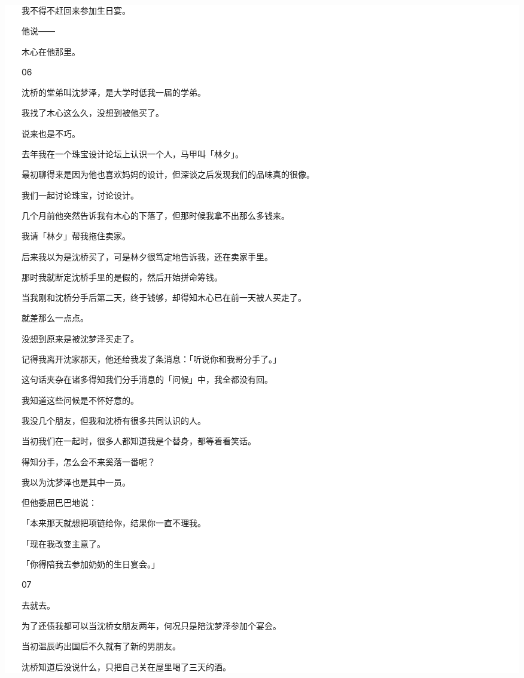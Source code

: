 &emsp;&emsp;我不得不赶回来参加生日宴。  
  
&emsp;&emsp;他说——  
  
&emsp;&emsp;木心在他那里。  
  
&emsp;&emsp;06  
  
&emsp;&emsp;沈桥的堂弟叫沈梦泽，是大学时低我一届的学弟。  
  
&emsp;&emsp;我找了木心这么久，没想到被他买了。  
  
&emsp;&emsp;说来也是不巧。  
  
&emsp;&emsp;去年我在一个珠宝设计论坛上认识一个人，马甲叫「林夕」。  
  
&emsp;&emsp;最初聊得来是因为他也喜欢妈妈的设计，但深谈之后发现我们的品味真的很像。  
  
&emsp;&emsp;我们一起讨论珠宝，讨论设计。  
  
&emsp;&emsp;几个月前他突然告诉我有木心的下落了，但那时候我拿不出那么多钱来。  
  
&emsp;&emsp;我请「林夕」帮我拖住卖家。  
  
&emsp;&emsp;后来我以为是沈桥买了，可是林夕很笃定地告诉我，还在卖家手里。  
  
&emsp;&emsp;那时我就断定沈桥手里的是假的，然后开始拼命筹钱。  
  
&emsp;&emsp;当我刚和沈桥分手后第二天，终于钱够，却得知木心已在前一天被人买走了。  
  
&emsp;&emsp;就差那么一点点。  
  
&emsp;&emsp;没想到原来是被沈梦泽买走了。  
  
&emsp;&emsp;记得我离开沈家那天，他还给我发了条消息：「听说你和我哥分手了。」  
  
&emsp;&emsp;这句话夹杂在诸多得知我们分手消息的「问候」中，我全都没有回。  
  
&emsp;&emsp;我知道这些问候是不怀好意的。  
  
&emsp;&emsp;我没几个朋友，但我和沈桥有很多共同认识的人。  
  
&emsp;&emsp;当初我们在一起时，很多人都知道我是个替身，都等着看笑话。  
  
&emsp;&emsp;得知分手，怎么会不来奚落一番呢？  
  
&emsp;&emsp;我以为沈梦泽也是其中一员。  
  
&emsp;&emsp;但他委屈巴巴地说：  
  
&emsp;&emsp;「本来那天就想把项链给你，结果你一直不理我。  
  
&emsp;&emsp;「现在我改变主意了。  
  
&emsp;&emsp;「你得陪我去参加奶奶的生日宴会。」  
  
&emsp;&emsp;07  
  
&emsp;&emsp;去就去。  
  
&emsp;&emsp;为了还债我都可以当沈桥女朋友两年，何况只是陪沈梦泽参加个宴会。  
  
&emsp;&emsp;当初温辰屿出国后不久就有了新的男朋友。  
  
&emsp;&emsp;沈桥知道后没说什么，只把自己关在屋里喝了三天的酒。  
  